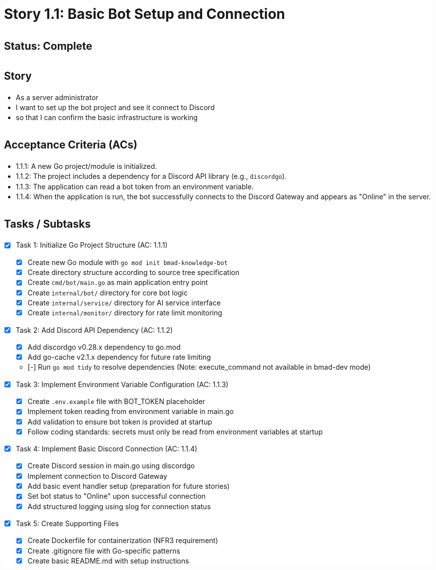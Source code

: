# Story 1.1: Basic Bot Setup and Connection

## Status: Complete

## Story

- As a server administrator
- I want to set up the bot project and see it connect to Discord
- so that I can confirm the basic infrastructure is working

## Acceptance Criteria (ACs)

* 1.1.1: A new Go project/module is initialized.
* 1.1.2: The project includes a dependency for a Discord API library (e.g., `discordgo`).
* 1.1.3: The application can read a bot token from an environment variable.
* 1.1.4: When the application is run, the bot successfully connects to the Discord Gateway and appears as "Online" in the server.

## Tasks / Subtasks

- [x] Task 1: Initialize Go Project Structure (AC: 1.1.1)
  - [x] Create new Go module with `go mod init bmad-knowledge-bot`
  - [x] Create directory structure according to source tree specification
  - [x] Create `cmd/bot/main.go` as main application entry point
  - [x] Create `internal/bot/` directory for core bot logic
  - [x] Create `internal/service/` directory for AI service interface
  - [x] Create `internal/monitor/` directory for rate limit monitoring

- [x] Task 2: Add Discord API Dependency (AC: 1.1.2)
  - [x] Add discordgo v0.28.x dependency to go.mod
  - [x] Add go-cache v2.1.x dependency for future rate limiting
  - [-] Run `go mod tidy` to resolve dependencies (Note: execute_command not available in bmad-dev mode)

- [x] Task 3: Implement Environment Variable Configuration (AC: 1.1.3)
  - [x] Create `.env.example` file with BOT_TOKEN placeholder
  - [x] Implement token reading from environment variable in main.go
  - [x] Add validation to ensure bot token is provided at startup
  - [x] Follow coding standards: secrets must only be read from environment variables at startup

- [x] Task 4: Implement Basic Discord Connection (AC: 1.1.4)
  - [x] Create Discord session in main.go using discordgo
  - [x] Implement connection to Discord Gateway
  - [x] Add basic event handler setup (preparation for future stories)
  - [x] Set bot status to "Online" upon successful connection
  - [x] Add structured logging using slog for connection status

- [x] Task 5: Create Supporting Files
  - [x] Create Dockerfile for containerization (NFR3 requirement)
  - [x] Create .gitignore file with Go-specific patterns
  - [x] Create basic README.md with setup instructions
